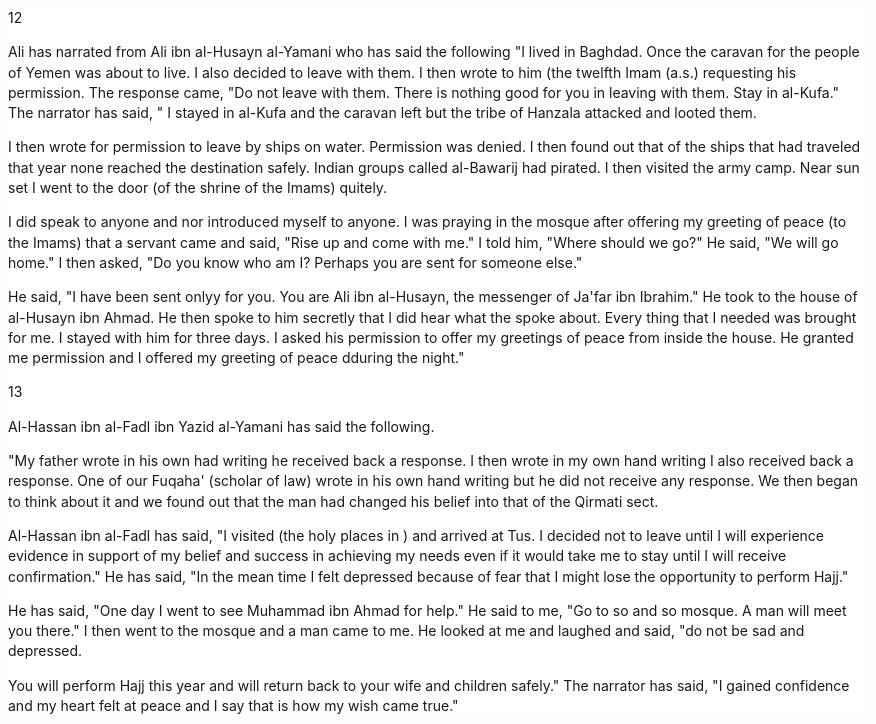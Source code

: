 12

Ali has narrated from Ali ibn al-Husayn al-Yamani who has said the
following "I lived in Baghdad. Once the caravan for the people of Yemen
was about to live. I also decided to leave with them. I then wrote to
him (the twelfth Imam (a.s.) requesting his permission. The response
came, "Do not leave with them. There is nothing good for you in leaving
with them. Stay in al-Kufa." The narrator has said, " I stayed in
al-Kufa and the caravan left but the tribe of Hanzala attacked and
looted them.

I then wrote for permission to leave by ships on water. Permission was
denied. I then found out that of the ships that had traveled that year
none reached the destination safely. Indian groups called al-Bawarij had
pirated. I then visited the army camp. Near sun set I went to the door
(of the shrine of the Imams) quitely.

I did speak to anyone and nor introduced myself to anyone. I was
praying in the mosque after offering my greeting of peace (to the Imams)
that a servant came and said, "Rise up and come with me." I told him,
"Where should we go?" He said, "We will go home." I then asked, "Do you
know who am I? Perhaps you are sent for someone else."

He said, "I have been sent onlyy for you. You are Ali ibn al-Husayn,
the messenger of Ja'far ibn Ibrahim." He took to the house of al-Husayn
ibn Ahmad. He then spoke to him secretly that I did hear what the spoke
about. Every thing that I needed was brought for me. I stayed with him
for three days. I asked his permission to offer my greetings of peace
from inside the house. He granted me permission and I offered my
greeting of peace dduring the night."

13

Al-Hassan ibn al-Fadl ibn Yazid al-Yamani has said the following.

"My father wrote in his own had writing he received back a response. I
then wrote in my own hand writing I also received back a response. One
of our Fuqaha' (scholar of law) wrote in his own hand writing but he did
not receive any response. We then began to think about it and we found
out that the man had changed his belief into that of the Qirmati sect.

Al-Hassan ibn al-Fadl has said, "I visited (the holy places in ) and
arrived at Tus. I decided not to leave until I will experience evidence
in support of my belief and success in achieving my needs even if it
would take me to stay until I will receive confirmation." He has said,
"In the mean time I felt depressed because of fear that I might lose the
opportunity to perform Hajj."

He has said, "One day I went to see Muhammad ibn Ahmad for help." He
said to me, "Go to so and so mosque. A man will meet you there." I then
went to the mosque and a man came to me. He looked at me and laughed and
said, "do not be sad and depressed.

You will perform Hajj this year and will return back to your wife and
children safely." The narrator has said, "I gained confidence and my
heart felt at peace and I say that is how my wish came true."
